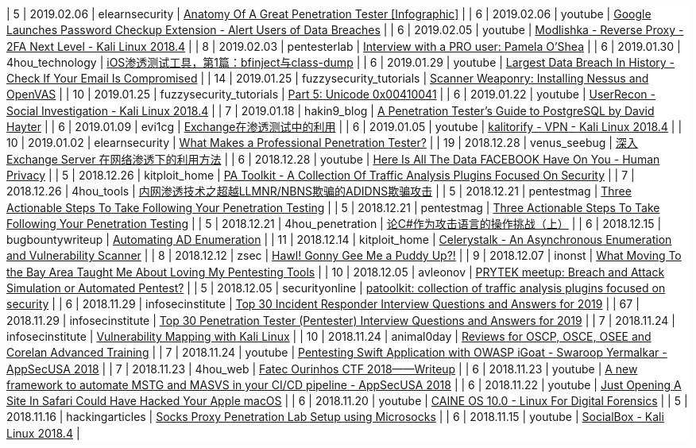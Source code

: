 | 5 | 2019.02.06 | elearnsecurity | [Anatomy Of A Great Penetration Tester [Infographic]](https://blog.elearnsecurity.com/anatomy-of-a-great-penetration-tester.html) |
| 6 | 2019.02.06 | youtube | [Google Launches Password Checkup Extension - Alert Users of Data Breaches](https://www.youtube.com/watch?v=Jxx5lrk33JY) |
| 6 | 2019.02.05 | youtube | [Modlishka - Reverse Proxy - 2FA Next Level - Kali Linux 2018.4](https://www.youtube.com/watch?v=EVF10mz2Giw) |
| 8 | 2019.02.03 | pentesterlab | [Interview with a PRO user: Pamela O’Shea](https://medium.com/p/e4b668b1c358) |
| 6 | 2019.01.30 | 4hou_technology | [iOS渗透测试工具，第1篇：bfinject与class-dump](http://www.4hou.com/technology/15829.html) |
| 6 | 2019.01.29 | youtube | [Largest Data Breach In History - Check If Your Email Is Compromised](https://www.youtube.com/watch?v=8JXvrNIUKgI) |
| 14 | 2019.01.25 | fuzzysecurity_tutorials | [Scanner Weaponry: Installing Nessus and OpenVAS](http://fuzzysecurity.com/tutorials/8.html) |
| 10 | 2019.01.25 | fuzzysecurity_tutorials | [Part 5: Unicode 0x00410041](http://fuzzysecurity.com/tutorials/expDev/5.html) |
| 6 | 2019.01.22 | youtube | [UserRecon - Social Investigation - Kali Linux 2018.4](https://www.youtube.com/watch?v=_wSve7pd7wA) |
| 7 | 2019.01.18 | hakin9_blog | [A Penetration Tester’s Guide to PostgreSQL by David Hayter](https://hakin9.org/a-penetration-testers-guide-to-postgresql/) |
| 6 | 2019.01.09 | evi1cg | [Exchange在渗透测试中的利用](https://evi1cg.me/archives/Exchange_Hack.html) |
| 6 | 2019.01.05 | youtube | [kalitorify - VPN - Kali Linux 2018.4](https://www.youtube.com/watch?v=_Y2Lh1ZZJD8) |
| 10 | 2019.01.02 | elearnsecurity | [What Makes a Professional Penetration Tester?](https://blog.elearnsecurity.com/what-makes-a-professional-penetration-tester.html) |
| 19 | 2018.12.28 | venus_seebug | [深入 Exchange Server 在网络渗透下的利用方法](https://paper.seebug.org/775/) |
| 6 | 2018.12.28 | youtube | [Here Is All The Data FACEBOOK Have On You - Human Privacy](https://www.youtube.com/watch?v=mf5vh9znHS8) |
| 5 | 2018.12.26 | kitploit_home | [PA Toolkit - A Collection Of Traffic Analysis Plugins Focused On Security](https://www.kitploit.com/2018/12/pa-toolkit-collection-of-traffic.html) |
| 7 | 2018.12.26 | 4hou_tools | [内网渗透技术之超越LLMNR/NBNS欺骗的ADIDNS欺骗攻击](http://www.4hou.com/penetration/15309.html) |
| 5 | 2018.12.21 | pentestmag | [Three Actionable Steps To Take Following Your Penetration Testing](https://pentestmag.com/three-actionable-steps-to-take-following-your-penetration-testing/?doing_wp_cron=1545613763.0352671146392822265625) |
| 5 | 2018.12.21 | pentestmag | [Three Actionable Steps To Take Following Your Penetration Testing](https://pentestmag.com/three-actionable-steps-to-take-following-your-penetration-testing/) |
| 5 | 2018.12.21 | 4hou_penetration | [论C#作为攻击语言的操作挑战（上）](http://www.4hou.com/penetration/15107.html) |
| 6 | 2018.12.15 | bugbountywriteup | [Automating AD Enumeration](https://medium.com/p/f8c7449563be) |
| 11 | 2018.12.14 | kitploit_home | [Celerystalk - An Asynchronous Enumeration and Vulnerability Scanner](https://www.kitploit.com/2018/12/celerystalk-asynchronous-enumeration.html) |
| 8 | 2018.12.12 | zsec | [Hawl! Gonny Gee Me a Puddy Up?!](https://blog.zsec.uk/gettingintoindustry/) |
| 9 | 2018.12.07 | inonst | [What Moving To the Bay Area Taught Me About Loving My Pentesting Tools](https://medium.com/p/97ddc78f8acf) |
| 10 | 2018.12.05 | avleonov | [PRYTEK meetup: Breach and Attack Simulation or Automated Pentest?](https://avleonov.com/2018/12/05/prytek-meetup-breach-and-attack-simulation-or-automated-pentest/) |
| 5 | 2018.12.05 | securityonline | [patoolkit: collection of traffic analysis plugins focused on security](https://securityonline.info/patoolkit/) |
| 6 | 2018.11.29 | infosecinstitute | [Top 30 Incident Responder Interview Questions and Answers for 2019](https://resources.infosecinstitute.com/top-30-incident-responder-interview-questions-and-answers-for-2019/) |
| 67 | 2018.11.29 | infosecinstitute | [Top 30 Penetration Tester (Pentester) Interview Questions and Answers for 2019](https://resources.infosecinstitute.com/top-30-penetration-tester-pentester-interview-questions-and-answers-for-2019/) |
| 7 | 2018.11.24 | infosecinstitute | [Vulnerability Mapping with Kali Linux](https://resources.infosecinstitute.com/vulnerability-mapping-with-kali-linux/) |
| 10 | 2018.11.24 | animal0day | [Reviews for OSCP, OSCE, OSEE and Corelan Advanced Training](https://animal0day.blogspot.com/2018/11/reviews-for-oscp-osce-osee-and-corelan.html) |
| 7 | 2018.11.24 | youtube | [Pentesting Swift Application with OWASP iGoat - Swaroop Yermalkar - AppSecUSA 2018](https://www.youtube.com/watch?v=loHywYcwjmo) |
| 7 | 2018.11.23 | 4hou_web | [Fatec Ourinhos CTF 2018——Writeup](http://www.4hou.com/web/14505.html) |
| 6 | 2018.11.23 | youtube | [A new framework to automate MSTG and MASVS in your CI/CD pipeline - AppSecUSA 2018](https://www.youtube.com/watch?v=kj1v5DqJwp4) |
| 6 | 2018.11.22 | youtube | [Just Opening A Site In Safari Could Have Hacked Your Apple macOS](https://www.youtube.com/watch?v=tTMtiuec5iE) |
| 6 | 2018.11.20 | youtube | [CAINE OS 10.0 - Linux For Digital Forensics](https://www.youtube.com/watch?v=FfdGr8aSlTs) |
| 5 | 2018.11.16 | hackingarticles | [Socks Proxy Penetration Lab Setup using Microsocks](http://www.hackingarticles.in/socks-proxy-penetration-lab-setup-using-microsocks/) |
| 6 | 2018.11.15 | youtube | [SocialBox - Kali Linux 2018.4](https://www.youtube.com/watch?v=eTvusvz-RYY) |